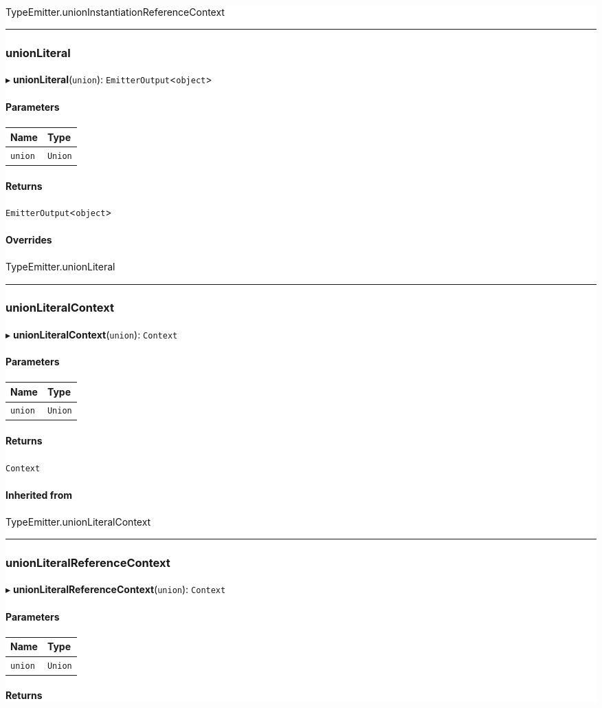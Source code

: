 TypeEmitter.unionInstantiationReferenceContext

___

### unionLiteral

▸ **unionLiteral**(`union`): `EmitterOutput`<`object`\>

#### Parameters

| Name | Type |
| :------ | :------ |
| `union` | `Union` |

#### Returns

`EmitterOutput`<`object`\>

#### Overrides

TypeEmitter.unionLiteral

___

### unionLiteralContext

▸ **unionLiteralContext**(`union`): `Context`

#### Parameters

| Name | Type |
| :------ | :------ |
| `union` | `Union` |

#### Returns

`Context`

#### Inherited from

TypeEmitter.unionLiteralContext

___

### unionLiteralReferenceContext

▸ **unionLiteralReferenceContext**(`union`): `Context`

#### Parameters

| Name | Type |
| :------ | :------ |
| `union` | `Union` |

#### Returns
